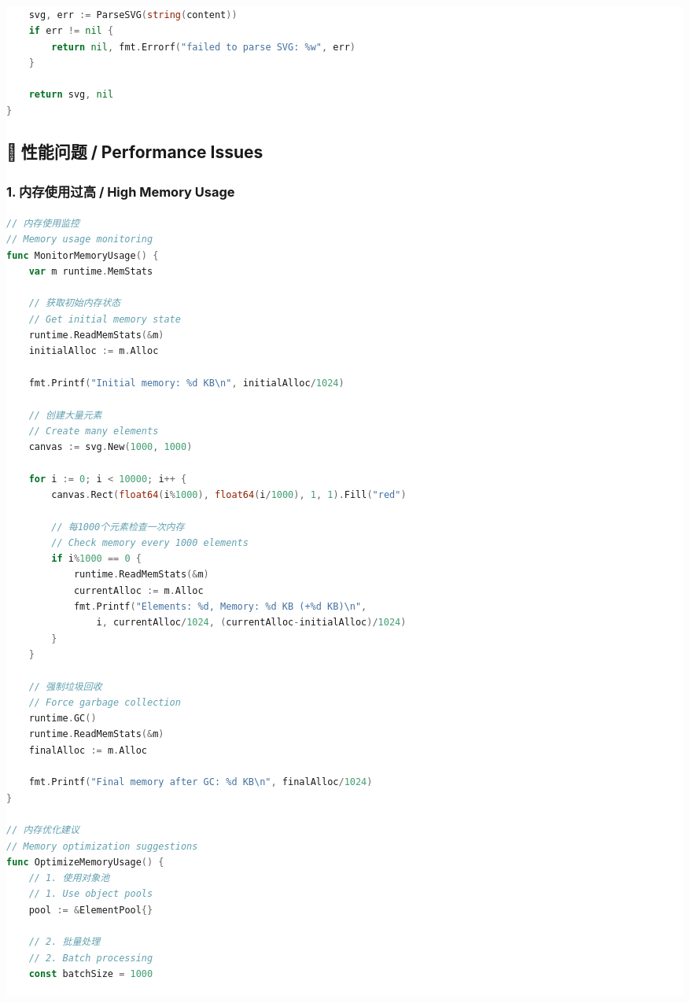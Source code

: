 ```go
    svg, err := ParseSVG(string(content))
    if err != nil {
        return nil, fmt.Errorf("failed to parse SVG: %w", err)
    }
    
    return svg, nil
}
```

## 🔧 性能问题 / Performance Issues

### 1. 内存使用过高 / High Memory Usage

```go
// 内存使用监控
// Memory usage monitoring
func MonitorMemoryUsage() {
    var m runtime.MemStats
    
    // 获取初始内存状态
    // Get initial memory state
    runtime.ReadMemStats(&m)
    initialAlloc := m.Alloc
    
    fmt.Printf("Initial memory: %d KB\n", initialAlloc/1024)
    
    // 创建大量元素
    // Create many elements
    canvas := svg.New(1000, 1000)
    
    for i := 0; i < 10000; i++ {
        canvas.Rect(float64(i%1000), float64(i/1000), 1, 1).Fill("red")
        
        // 每1000个元素检查一次内存
        // Check memory every 1000 elements
        if i%1000 == 0 {
            runtime.ReadMemStats(&m)
            currentAlloc := m.Alloc
            fmt.Printf("Elements: %d, Memory: %d KB (+%d KB)\n", 
                i, currentAlloc/1024, (currentAlloc-initialAlloc)/1024)
        }
    }
    
    // 强制垃圾回收
    // Force garbage collection
    runtime.GC()
    runtime.ReadMemStats(&m)
    finalAlloc := m.Alloc
    
    fmt.Printf("Final memory after GC: %d KB\n", finalAlloc/1024)
}

// 内存优化建议
// Memory optimization suggestions
func OptimizeMemoryUsage() {
    // 1. 使用对象池
    // 1. Use object pools
    pool := &ElementPool{}
    
    // 2. 批量处理
    // 2. Batch processing
    const batchSize = 1000
    
```